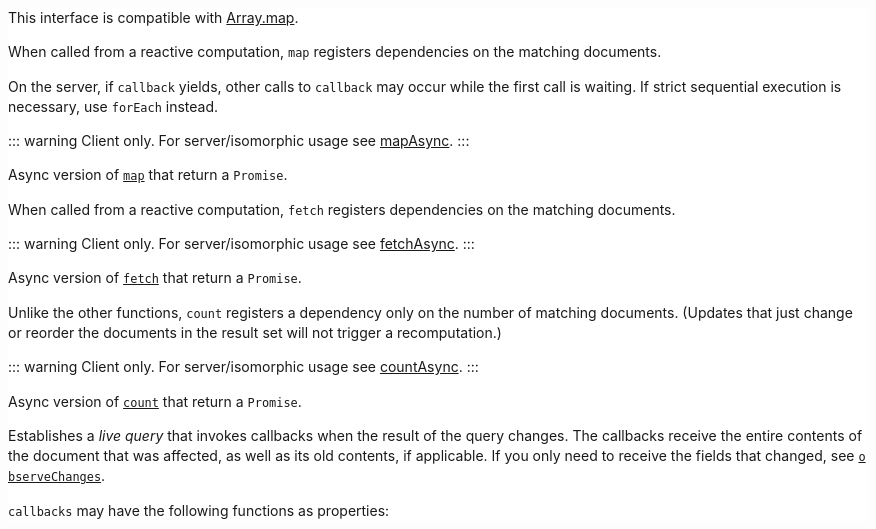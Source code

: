This interface is compatible with [Array.map](https://developer.mozilla.org/en-US/docs/Web/JavaScript/Reference/Global_Objects/Array/map).

When called from a reactive computation, `map` registers dependencies on
the matching documents.



On the server, if `callback` yields, other calls to `callback` may occur while
the first call is waiting. If strict sequential execution is necessary, use
`forEach` instead.

::: warning
Client only.
For server/isomorphic usage see [mapAsync](#Mongo-Cursor-mapAsync).
:::


<ApiBox name="Mongo.Cursor#mapAsync" instanceName="Cursor" />

Async version of [`map`](#map) that return a `Promise`.

<ApiBox name="Mongo.Cursor#fetch" instanceName="Cursor"/>

When called from a reactive computation, `fetch` registers dependencies on
the matching documents.

::: warning
Client only.
For server/isomorphic usage see [fetchAsync](#Mongo-Cursor-fetchAsync).
:::

<ApiBox name="Mongo.Cursor#fetchAsync" instanceName="Cursor"/>

Async version of [`fetch`](#fetch) that return a `Promise`.

<ApiBox name="Mongo.Cursor#count" instanceName="Cursor"/>


Unlike the other functions, `count` registers a dependency only on the
number of matching documents. (Updates that just change or reorder the
documents in the result set will not trigger a recomputation.)

::: warning
Client only.
For server/isomorphic usage see [countAsync](#Mongo-Cursor-countAsync).
:::

<ApiBox name="Mongo.Cursor#countAsync" instanceName="Cursor"/>

Async version of [`count`](#count) that return a `Promise`.

<ApiBox name="Mongo.Cursor#observe" instanceName="Cursor"/>

Establishes a _live query_ that invokes callbacks when the result of
the query changes. The callbacks receive the entire contents of the
document that was affected, as well as its old contents, if
applicable. If you only need to receive the fields that changed, see
[`observeChanges`](#observe_changes).

`callbacks` may have the following functions as properties:
